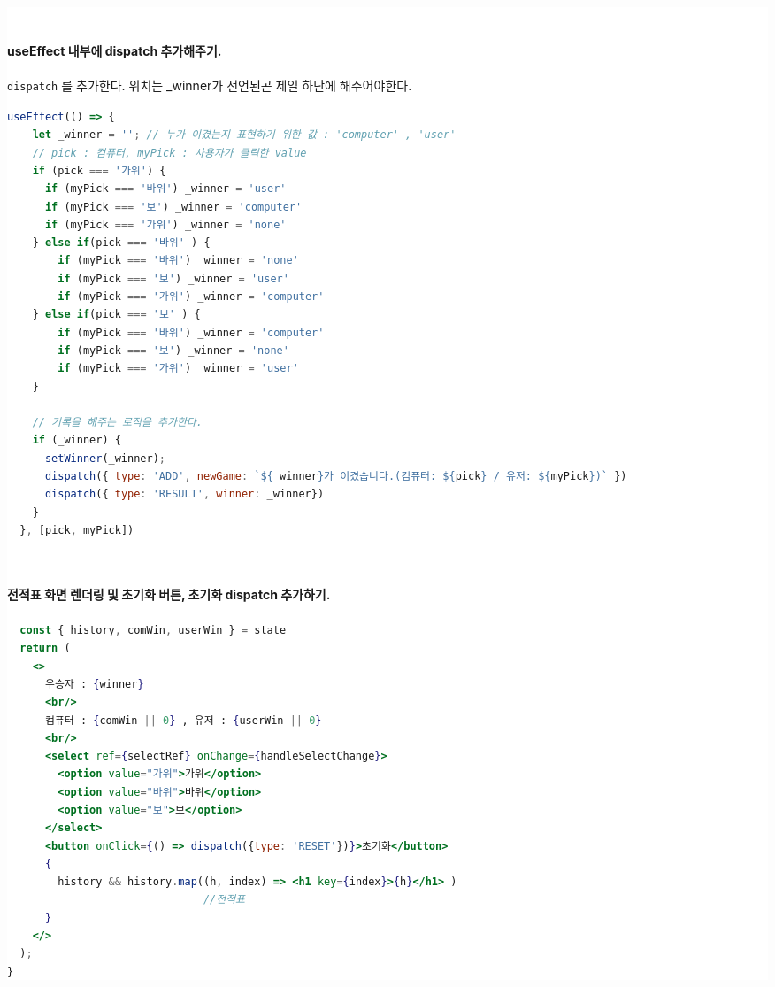 <br/>

#### useEffect 내부에 dispatch 추가해주기. <a id="c3"></a>

`dispatch` 를 추가한다. 위치는 _winner가 선언된곤 제일 하단에 해주어야한다.

```jsx
useEffect(() => {
    let _winner = ''; // 누가 이겼는지 표현하기 위한 값 : 'computer' , 'user'
    // pick : 컴퓨터, myPick : 사용자가 클릭한 value
    if (pick === '가위') {
      if (myPick === '바위') _winner = 'user'
      if (myPick === '보') _winner = 'computer'
      if (myPick === '가위') _winner = 'none'
    } else if(pick === '바위' ) {
        if (myPick === '바위') _winner = 'none'
        if (myPick === '보') _winner = 'user'
        if (myPick === '가위') _winner = 'computer'
    } else if(pick === '보' ) {
        if (myPick === '바위') _winner = 'computer'
        if (myPick === '보') _winner = 'none'
        if (myPick === '가위') _winner = 'user'
    }

    // 기록을 해주는 로직을 추가한다.
    if (_winner) {
      setWinner(_winner);
      dispatch({ type: 'ADD', newGame: `${_winner}가 이겼습니다.(컴퓨터: ${pick} / 유저: ${myPick})` })
      dispatch({ type: 'RESULT', winner: _winner})
    }
  }, [pick, myPick])
```

<br/>

#### 전적표 화면 렌더링 및 초기화 버튼, 초기화 dispatch 추가하기. <a id="c4"></a>

```jsx
  const { history, comWin, userWin } = state
  return (
    <>
      우승자 : {winner}
      <br/>
      컴퓨터 : {comWin || 0} , 유저 : {userWin || 0}
      <br/>
      <select ref={selectRef} onChange={handleSelectChange}>
        <option value="가위">가위</option>
        <option value="바위">바위</option>
        <option value="보">보</option>
      </select>
      <button onClick={() => dispatch({type: 'RESET'})}>초기화</button>
      {
        history && history.map((h, index) => <h1 key={index}>{h}</h1> )
                               //전적표
      }
    </>
  );
}
```
